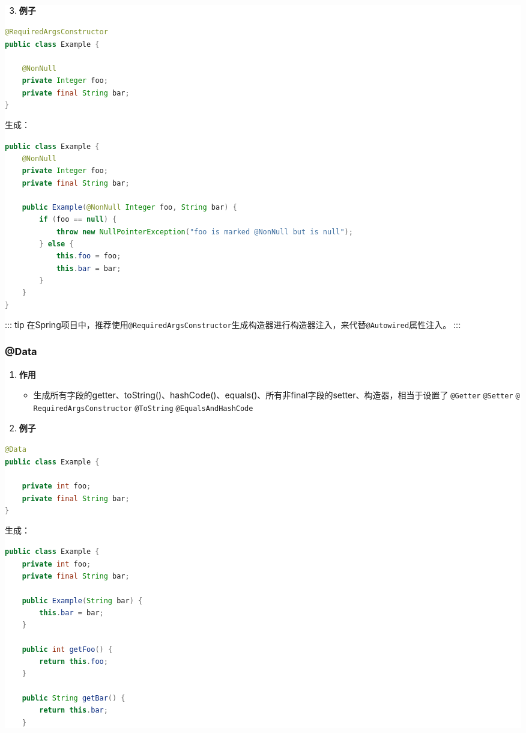 3. **例子**
```java
@RequiredArgsConstructor
public class Example {

    @NonNull
    private Integer foo;
    private final String bar;
}
```
生成：

```java
public class Example {
    @NonNull
    private Integer foo;
    private final String bar;

    public Example(@NonNull Integer foo, String bar) {
        if (foo == null) {
            throw new NullPointerException("foo is marked @NonNull but is null");
        } else {
            this.foo = foo;
            this.bar = bar;
        }
    }
}
```
::: tip
在Spring项目中，推荐使用`@RequiredArgsConstructor`生成构造器进行构造器注入，来代替`@Autowired`属性注入。
:::


### @Data
1. **作用**
    - 生成所有字段的getter、toString()、hashCode()、equals()、所有非final字段的setter、构造器，相当于设置了 `@Getter` `@Setter` `@RequiredArgsConstructor` `@ToString` `@EqualsAndHashCode`

2. **例子**
```java
@Data
public class Example {

    private int foo;
    private final String bar;
}
```
生成：

```java
public class Example {
    private int foo;
    private final String bar;

    public Example(String bar) {
        this.bar = bar;
    }

    public int getFoo() {
        return this.foo;
    }

    public String getBar() {
        return this.bar;
    }

```